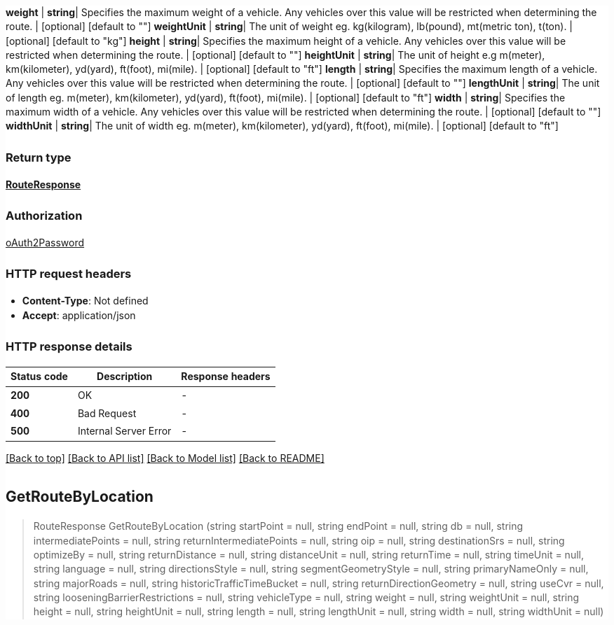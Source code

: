  **weight** | **string**| Specifies the maximum weight of a vehicle. Any vehicles over this value will be restricted when determining the route. | [optional] [default to &quot;&quot;]
 **weightUnit** | **string**| The unit of weight eg. kg(kilogram), lb(pound), mt(metric ton), t(ton). | [optional] [default to &quot;kg&quot;]
 **height** | **string**| Specifies the maximum height of a vehicle. Any vehicles over this value will be restricted when determining the route. | [optional] [default to &quot;&quot;]
 **heightUnit** | **string**| The unit of height e.g m(meter), km(kilometer), yd(yard), ft(foot), mi(mile). | [optional] [default to &quot;ft&quot;]
 **length** | **string**| Specifies the maximum length of a vehicle. Any vehicles over this value will be restricted when determining the route. | [optional] [default to &quot;&quot;]
 **lengthUnit** | **string**| The unit of length eg. m(meter), km(kilometer), yd(yard), ft(foot), mi(mile). | [optional] [default to &quot;ft&quot;]
 **width** | **string**| Specifies the maximum width of a vehicle. Any vehicles over this value will be restricted when determining the route. | [optional] [default to &quot;&quot;]
 **widthUnit** | **string**| The unit of width eg. m(meter), km(kilometer), yd(yard), ft(foot), mi(mile). | [optional] [default to &quot;ft&quot;]

### Return type

[**RouteResponse**](RouteResponse.md)

### Authorization

[oAuth2Password](../README.md#oAuth2Password)

### HTTP request headers

- **Content-Type**: Not defined
- **Accept**: application/json


### HTTP response details
| Status code | Description | Response headers |
|-------------|-------------|------------------|
| **200** | OK |  -  |
| **400** | Bad Request |  -  |
| **500** | Internal Server Error |  -  |

[[Back to top]](#)
[[Back to API list]](../README.md#documentation-for-api-endpoints)
[[Back to Model list]](../README.md#documentation-for-models)
[[Back to README]](../README.md)


## GetRouteByLocation

> RouteResponse GetRouteByLocation (string startPoint = null, string endPoint = null, string db = null, string intermediatePoints = null, string returnIntermediatePoints = null, string oip = null, string destinationSrs = null, string optimizeBy = null, string returnDistance = null, string distanceUnit = null, string returnTime = null, string timeUnit = null, string language = null, string directionsStyle = null, string segmentGeometryStyle = null, string primaryNameOnly = null, string majorRoads = null, string historicTrafficTimeBucket = null, string returnDirectionGeometry = null, string useCvr = null, string looseningBarrierRestrictions = null, string vehicleType = null, string weight = null, string weightUnit = null, string height = null, string heightUnit = null, string length = null, string lengthUnit = null, string width = null, string widthUnit = null)
